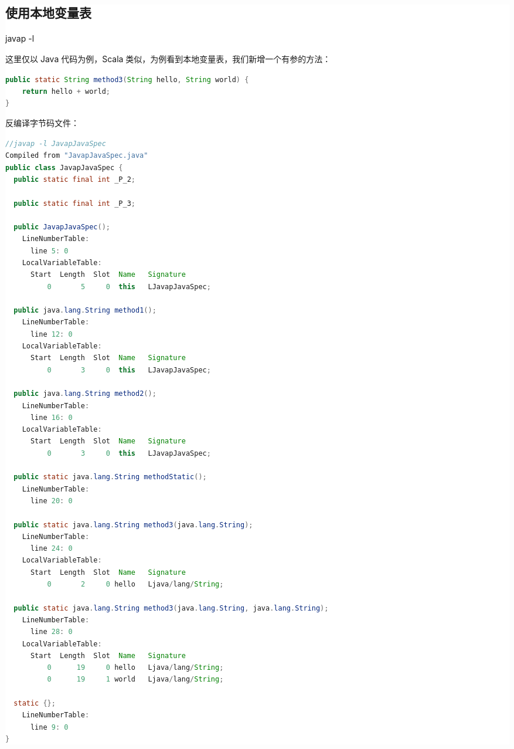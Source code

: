 ## 使用本地变量表

javap -l 

这里仅以 Java 代码为例，Scala 类似，为例看到本地变量表，我们新增一个有参的方法：
```java
public static String method3(String hello, String world) {
    return hello + world;
}
```

反编译字节码文件：
```java
//javap -l JavapJavaSpec  
Compiled from "JavapJavaSpec.java"
public class JavapJavaSpec {
  public static final int _P_2;

  public static final int _P_3;

  public JavapJavaSpec();
    LineNumberTable:
      line 5: 0
    LocalVariableTable:
      Start  Length  Slot  Name   Signature
          0       5     0  this   LJavapJavaSpec;

  public java.lang.String method1();
    LineNumberTable:
      line 12: 0
    LocalVariableTable:
      Start  Length  Slot  Name   Signature
          0       3     0  this   LJavapJavaSpec;

  public java.lang.String method2();
    LineNumberTable:
      line 16: 0
    LocalVariableTable:
      Start  Length  Slot  Name   Signature
          0       3     0  this   LJavapJavaSpec;

  public static java.lang.String methodStatic();
    LineNumberTable:
      line 20: 0

  public static java.lang.String method3(java.lang.String);
    LineNumberTable:
      line 24: 0
    LocalVariableTable:
      Start  Length  Slot  Name   Signature
          0       2     0 hello   Ljava/lang/String;

  public static java.lang.String method3(java.lang.String, java.lang.String);
    LineNumberTable:
      line 28: 0
    LocalVariableTable:
      Start  Length  Slot  Name   Signature
          0      19     0 hello   Ljava/lang/String;
          0      19     1 world   Ljava/lang/String;

  static {};
    LineNumberTable:
      line 9: 0
}
```